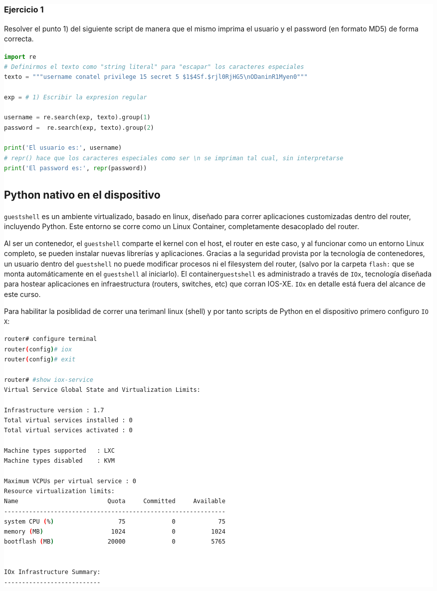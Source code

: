 

### Ejercicio 1

Resolver el punto 1) del siguiente script de manera que el mismo imprima el usuario y el password (en formato MD5) de forma correcta.

``` python
import re
# Definirmos el texto como "string literal" para "escapar" los caracteres especiales
texto = """username conatel privilege 15 secret 5 $1$4Sf.$rjl0RjHG5\nODaninR1Myen0"""

exp = # 1) Escribir la expresion regular

username = re.search(exp, texto).group(1)
password =  re.search(exp, texto).group(2)

print('El usuario es:', username)
# repr() hace que los caracteres especiales como ser \n se impriman tal cual, sin interpretarse
print('El password es:', repr(password))
```



## Python nativo en el dispositivo

`guestshell` es un ambiente virtualizado, basado en linux, diseñado para correr aplicaciones customizadas dentro del router, incluyendo Python. Este entorno se corre como un Linux Container, completamente desacoplado del router.

Al ser un contenedor, el `guestshell` comparte el kernel con el host, el router en este caso, y al funcionar como un entorno Linux completo, se pueden instalar nuevas librerías y aplicaciones. Gracias a la seguridad provista por la tecnología de contenedores, un usuario dentro del `guestshell` no puede modificar procesos ni el filesystem del router, (salvo por la carpeta `flash:` que se monta automáticamente en el `guestshell` al iniciarlo). El container`guestshell` es administrado a través de `IOx`, tecnología diseñada para hostear aplicaciones en infraestructura (routers, switches, etc) que corran IOS-XE. `IOx` en detalle está fuera del alcance de este curso.

Para habilitar la posiblidad de correr una terimanl linux (shell) y por tanto scripts de Python en el dispositivo primero configuro `IOX`:

``` bash
router# configure terminal
router(config)# iox
router(config)# exit

router# #show iox-service 
Virtual Service Global State and Virtualization Limits:

Infrastructure version : 1.7
Total virtual services installed : 0
Total virtual services activated : 0

Machine types supported   : LXC
Machine types disabled    : KVM

Maximum VCPUs per virtual service : 0
Resource virtualization limits:
Name                         Quota     Committed     Available  
--------------------------------------------------------------
system CPU (%)                  75             0            75  
memory (MB)                   1024             0          1024  
bootflash (MB)               20000             0          5765  


IOx Infrastructure Summary:
---------------------------
```
